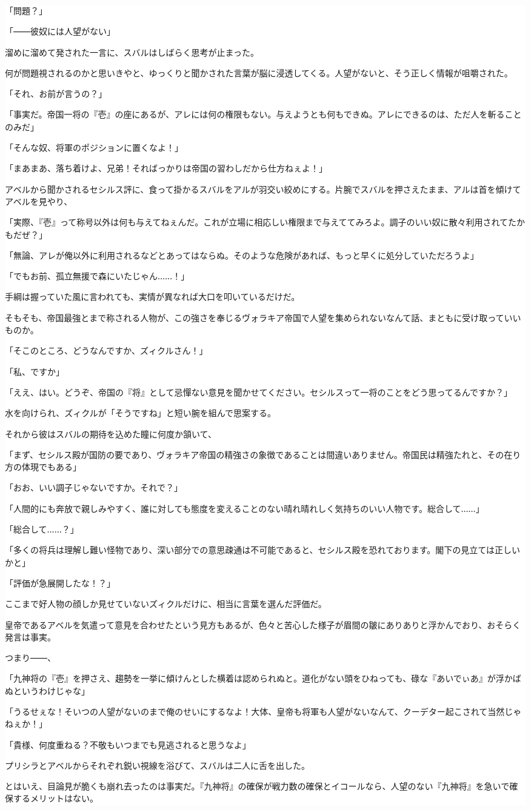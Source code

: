 「問題？」

「――彼奴には人望がない」

溜めに溜めて発された一言に、スバルはしばらく思考が止まった。

何が問題視されるのかと思いきやと、ゆっくりと聞かされた言葉が脳に浸透してくる。人望がないと、そう正しく情報が咀嚼された。

「それ、お前が言うの？」

「事実だ。帝国一将の『壱』の座にあるが、アレには何の権限もない。与えようとも何もできぬ。アレにできるのは、ただ人を斬ることのみだ」

「そんな奴、将軍のポジションに置くなよ！」

「まあまあ、落ち着けよ、兄弟！そればっかりは帝国の習わしだから仕方ねぇよ！」

アベルから聞かされるセシルス評に、食って掛かるスバルをアルが羽交い絞めにする。片腕でスバルを押さえたまま、アルは首を傾けてアベルを見やり、

「実際、『壱』って称号以外は何も与えてねぇんだ。これが立場に相応しい権限まで与えててみろよ。調子のいい奴に散々利用されてたかもだぜ？」

「無論、アレが俺以外に利用されるなどとあってはならぬ。そのような危険があれば、もっと早くに処分していただろうよ」

「でもお前、孤立無援で森にいたじゃん……！」

手綱は握っていた風に言われても、実情が異なれば大口を叩いているだけだ。

そもそも、帝国最強とまで称される人物が、この強さを奉じるヴォラキア帝国で人望を集められないなんて話、まともに受け取っていいものか。

「そこのところ、どうなんですか、ズィクルさん！」

「私、ですか」

「ええ、はい。どうぞ、帝国の『将』として忌憚ない意見を聞かせてください。セシルスって一将のことをどう思ってるんですか？」

水を向けられ、ズィクルが「そうですね」と短い腕を組んで思案する。

それから彼はスバルの期待を込めた瞳に何度か頷いて、

「まず、セシルス殿が国防の要であり、ヴォラキア帝国の精強さの象徴であることは間違いありません。帝国民は精強たれと、その在り方の体現でもある」

「おお、いい調子じゃないですか。それで？」

「人間的にも奔放で親しみやすく、誰に対しても態度を変えることのない晴れ晴れしく気持ちのいい人物です。総合して……」

「総合して……？」

「多くの将兵は理解し難い怪物であり、深い部分での意思疎通は不可能であると、セシルス殿を恐れております。閣下の見立ては正しいかと」

「評価が急展開したな！？」

ここまで好人物の顔しか見せていないズィクルだけに、相当に言葉を選んだ評価だ。

皇帝であるアベルを気遣って意見を合わせたという見方もあるが、色々と苦心した様子が眉間の皺にありありと浮かんでおり、おそらく発言は事実。

つまり――、

「九神将の『壱』を押さえ、趨勢を一挙に傾けんとした横着は認められぬと。道化がない頭をひねっても、碌な『あいでぃあ』が浮かばぬというわけじゃな」

「うるせぇな！そいつの人望がないのまで俺のせいにするなよ！大体、皇帝も将軍も人望がないなんて、クーデター起こされて当然じゃねぇか！」

「貴様、何度重ねる？不敬もいつまでも見逃されると思うなよ」

プリシラとアベルからそれぞれ鋭い視線を浴びて、スバルは二人に舌を出した。

とはいえ、目論見が脆くも崩れ去ったのは事実だ。『九神将』の確保が戦力数の確保とイコールなら、人望のない『九神将』を急いで確保するメリットはない。
